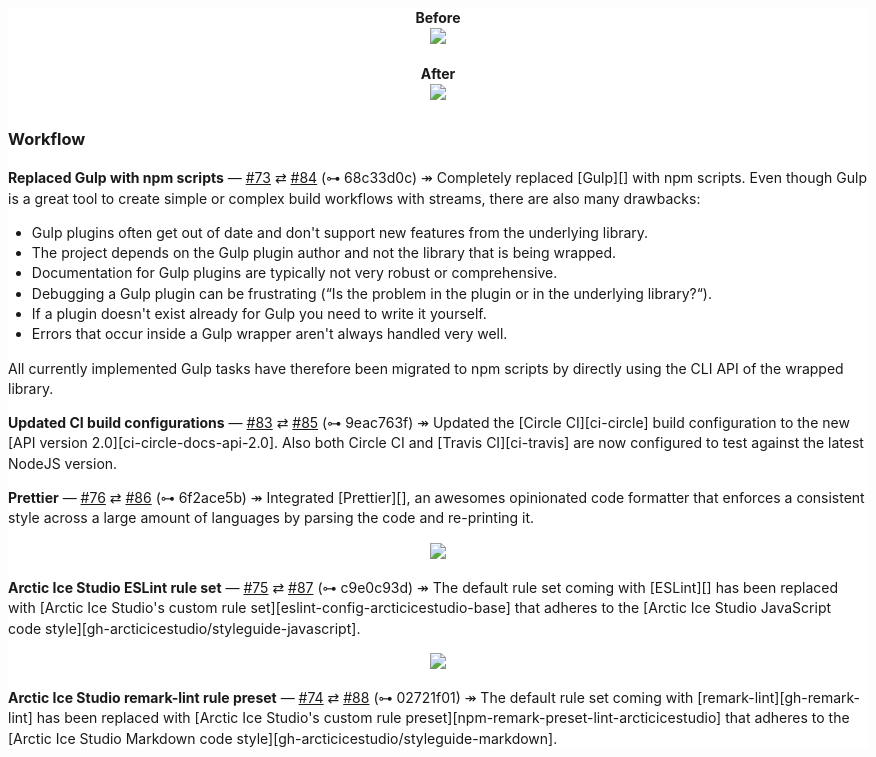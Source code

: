 <p align="center"><strong>Before</strong><br /><img src="https://user-images.githubusercontent.com/7836623/54782707-cf78ac00-4c1f-11e9-8562-0e6fe7eb1693.png" /></p>

<p align="center"><strong>After</strong><br /><img src="https://user-images.githubusercontent.com/7836623/54782702-cab3f800-4c1f-11e9-9f96-3e5ae58bf8e7.png" /></p>

### Workflow

**Replaced Gulp with npm scripts** — [#73](https://github.com/arcticicestudio/nord-visual-studio-code/issues/73) ⇄ [#84](https://github.com/arcticicestudio/nord-visual-studio-code/issues/84) (⊶ 68c33d0c)
↠ Completely replaced [Gulp][] with npm scripts. Even though Gulp is a great tool to create simple or complex build workflows with streams, there are also many drawbacks:

- Gulp plugins often get out of date and don't support new features from the underlying library.
- The project depends on the Gulp plugin author and not the library that is being wrapped.
- Documentation for Gulp plugins are typically not very robust or comprehensive.
- Debugging a Gulp plugin can be frustrating (“Is the problem in the plugin or in the underlying library?“).
- If a plugin doesn't exist already for Gulp you need to write it yourself.
- Errors that occur inside a Gulp wrapper aren't always handled very well.

All currently implemented Gulp tasks have therefore been migrated to npm scripts by directly using the CLI API of the wrapped library.

**Updated CI build configurations** — [#83](https://github.com/arcticicestudio/nord-visual-studio-code/issues/83) ⇄ [#85](https://github.com/arcticicestudio/nord-visual-studio-code/issues/85) (⊶ 9eac763f)
↠ Updated the [Circle CI][ci-circle] build configuration to the new [API version 2.0][ci-circle-docs-api-2.0]. Also both Circle CI and [Travis CI][ci-travis] are now configured to test against the latest NodeJS version.

**Prettier** — [#76](https://github.com/arcticicestudio/nord-visual-studio-code/issues/76) ⇄ [#86](https://github.com/arcticicestudio/nord-visual-studio-code/issues/86) (⊶ 6f2ace5b)
↠ Integrated [Prettier][], an awesomes opinionated code formatter that enforces a consistent style across a large amount of languages by parsing the code and re-printing it.

<p align="center"><img src="https://camo.githubusercontent.com/0839818322a1f81721f7f35e55e5a84fc8f27437/68747470733a2f2f70726574746965722e696f2f69636f6e2e706e67" width="200" /></p>

**Arctic Ice Studio ESLint rule set** — [#75](https://github.com/arcticicestudio/nord-visual-studio-code/issues/75) ⇄ [#87](https://github.com/arcticicestudio/nord-visual-studio-code/issues/87) (⊶ c9e0c93d)
↠ The default rule set coming with [ESLint][] has been replaced with [Arctic Ice Studio's custom rule set][eslint-config-arcticicestudio-base] that adheres to the [Arctic Ice Studio JavaScript code style][gh-arcticicestudio/styleguide-javascript].

<p align="center"><img src="https://cdn-images-1.medium.com/max/1920/1*_jMm9Z6Adgj6BIso7kCEhA.png" width="888" /></p>

**Arctic Ice Studio remark-lint rule preset** — [#74](https://github.com/arcticicestudio/nord-visual-studio-code/issues/74) ⇄ [#88](https://github.com/arcticicestudio/nord-visual-studio-code/issues/88) (⊶ 02721f01)
↠ The default rule set coming with [remark-lint][gh-remark-lint] has been replaced with [Arctic Ice Studio's custom rule preset][npm-remark-preset-lint-arcticicestudio] that adheres to the [Arctic Ice Studio Markdown code style][gh-arcticicestudio/styleguide-markdown].
